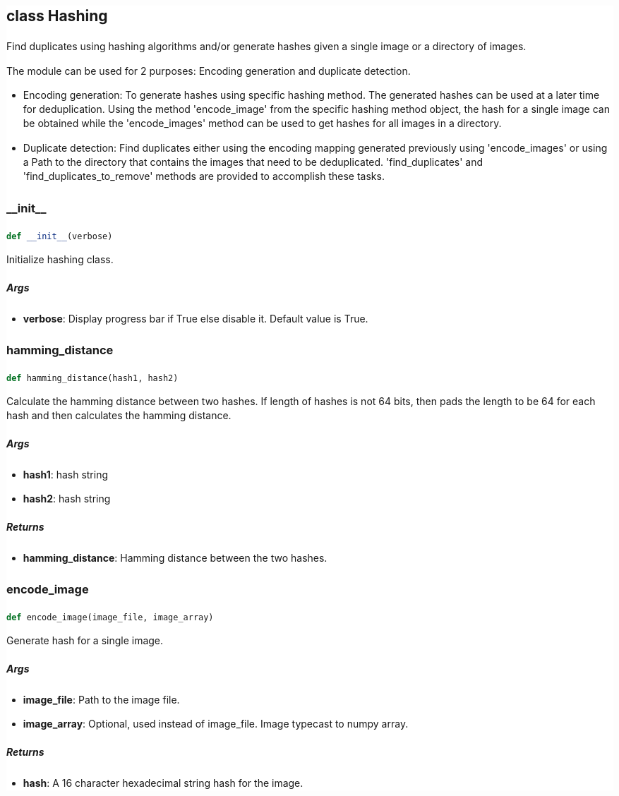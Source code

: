 ## class Hashing
Find duplicates using hashing algorithms and/or generate hashes given a single image or a directory of images.

The module can be used for 2 purposes: Encoding generation and duplicate detection.

- Encoding generation: To generate hashes using specific hashing method. The generated hashes can be used at a later time for deduplication. Using the method 'encode_image' from the specific hashing method object, the hash for a single image can be obtained while the 'encode_images' method can be used to get hashes for all images in a directory.

- Duplicate detection: Find duplicates either using the encoding mapping generated previously using 'encode_images' or using a Path to the directory that contains the images that need to be deduplicated. 'find_duplicates' and 'find_duplicates_to_remove' methods are provided to accomplish these tasks.
### \_\_init\_\_
```python
def __init__(verbose)
```
Initialize hashing class.


##### Args
* **verbose**: Display progress bar if True else disable it. Default value is True.


### hamming\_distance
```python
def hamming_distance(hash1, hash2)
```
Calculate the hamming distance between two hashes. If length of hashes is not 64 bits, then pads the length to be 64 for each hash and then calculates the hamming distance.


##### Args
* **hash1**: hash string

* **hash2**: hash string

##### Returns
* **hamming_distance**: Hamming distance between the two hashes.


### encode\_image
```python
def encode_image(image_file, image_array)
```
Generate hash for a single image.


##### Args
* **image_file**: Path to the image file.

* **image_array**: Optional, used instead of image_file. Image typecast to numpy array.

##### Returns
* **hash**: A 16 character hexadecimal string hash for the image.
